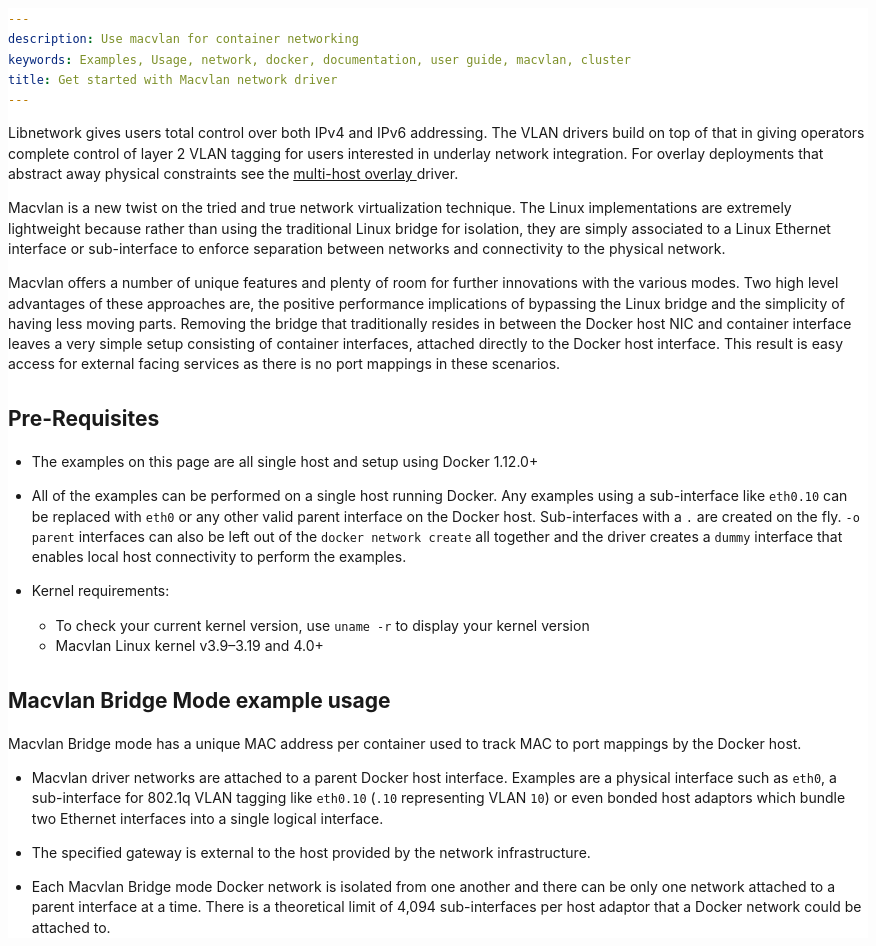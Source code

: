 ```yaml
---
description: Use macvlan for container networking
keywords: Examples, Usage, network, docker, documentation, user guide, macvlan, cluster
title: Get started with Macvlan network driver
---
```


Libnetwork gives users total control over both IPv4 and IPv6 addressing. The VLAN drivers build on top of that in giving operators complete control of layer 2 VLAN tagging for users interested in underlay network integration. For overlay deployments that abstract away physical constraints see the [multi-host overlay ](/engine/userguide/networking/get-started-overlay/) driver.

Macvlan is a new twist on the tried and true network virtualization technique. The Linux implementations are extremely lightweight because rather than using the traditional Linux bridge for isolation, they are simply associated to a Linux Ethernet interface or sub-interface to enforce separation between networks and connectivity to the physical network.

Macvlan offers a number of unique features and plenty of room for further innovations with the various modes. Two high level advantages of these approaches are, the positive performance implications of bypassing the Linux bridge and the simplicity of having less moving parts. Removing the bridge that traditionally resides in between the Docker host NIC and container interface leaves a very simple setup consisting of container interfaces, attached directly to the Docker host interface. This result is easy access for external facing services as there is no port mappings in these scenarios.

## Pre-Requisites

- The examples on this page are all single host and setup using Docker 1.12.0+

- All of the examples can be performed on a single host running Docker. Any examples using a sub-interface like `eth0.10` can be replaced with `eth0` or any other valid parent interface on the Docker host. Sub-interfaces with a `.` are created on the fly. `-o parent` interfaces can also be left out of the `docker network create` all together and the driver creates a `dummy` interface that enables local host connectivity to perform the examples.

- Kernel requirements:

   - To check your current kernel version, use `uname -r` to display your kernel version
   - Macvlan Linux kernel v3.9–3.19 and 4.0+

## Macvlan Bridge Mode example usage

Macvlan Bridge mode has a unique MAC address per container used to track MAC to port mappings by the Docker host.

- Macvlan driver networks are attached to a parent Docker host interface. Examples are a physical interface such as `eth0`, a sub-interface for 802.1q VLAN tagging like `eth0.10` (`.10` representing VLAN `10`) or even bonded host adaptors which bundle two Ethernet interfaces into a single logical interface.

- The specified gateway is external to the host provided by the network infrastructure.

- Each Macvlan Bridge mode Docker network is isolated from one another and there can be only one network attached to a parent interface at a time. There is a theoretical limit of 4,094 sub-interfaces per host adaptor that a Docker network could be attached to.

